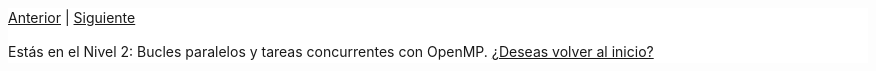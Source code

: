 ```bash
```

[Anterior](reduction-000.html) | [Siguiente](tasking-000.html)

<div class=coursetitle>Estás en el Nivel 2: Bucles paralelos y tareas concurrentes con OpenMP. <a href="main.html">¿Deseas volver al inicio?</a> </div>